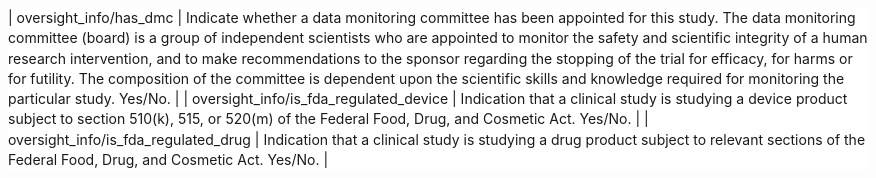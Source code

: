 | oversight\_info/has\_dmc&#xA;                             | Indicate whether a data monitoring committee has been appointed for this study. The data monitoring committee (board) is a group of independent scientists who are appointed to monitor the safety and scientific integrity of a human research intervention, and to make recommendations to the sponsor regarding the stopping of the trial for efficacy, for harms or for futility. The composition of the committee is dependent upon the scientific skills and knowledge required for monitoring the particular study. Yes/No.&#xA;                                                                                                                                                                                                                                                                                                                                                                                                                                                                                                                                                                                                                                                                                                                                                                                                                                                                                                                                                                                                                                                                                                                                                           |
| oversight\_info/is\_fda\_regulated\_device&#xA;           | Indication that a clinical study is studying a device product subject to section 510(k), 515, or 520(m) of the Federal Food, Drug, and Cosmetic Act.  Yes/No.&#xA;                                                                                                                                                                                                                                                                                                                                                                                                                                                                                                                                                                                                                                                                                                                                                                                                                                                                                                                                                                                                                                                                                                                                                                                                                                                                                                                                                                                                                                                                                                                                |
| oversight\_info/is\_fda\_regulated\_drug&#xA;             | Indication that a clinical study is studying a drug product subject to relevant sections of the Federal Food, Drug, and Cosmetic Act. Yes/No.&#xA;                                                                                                                                                                                                                                                                                                                                                                                                                                                                                                                                                                                                                                                                                                                                                                                                                                                                                                                                                                                                                                                                                                                                                                                                                                                                                                                                                                                                                                                                                                                                                |